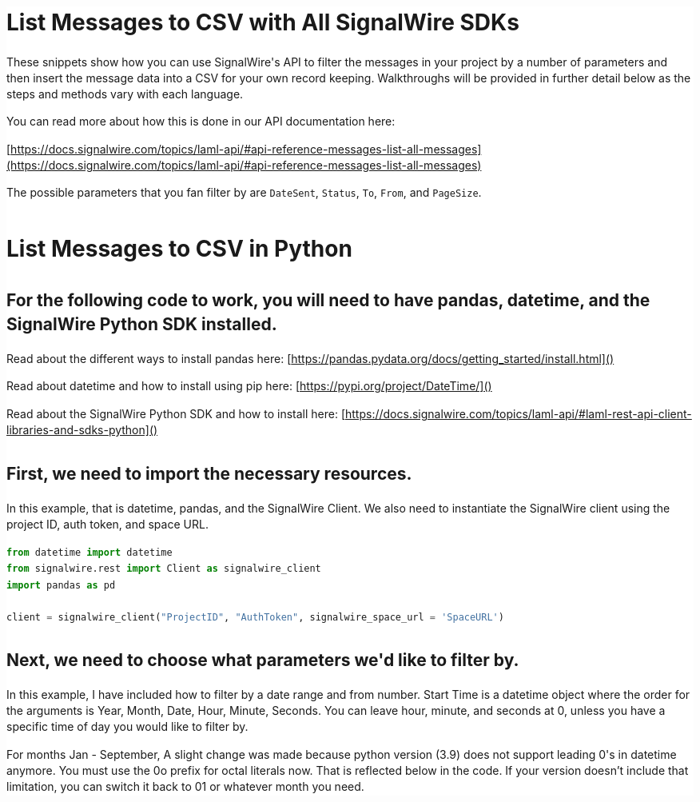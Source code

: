 # List Messages to CSV with All SignalWire SDKs

These snippets show how you can use SignalWire's API to filter the messages in your project by a number of parameters and then insert the message data into a CSV for your own record keeping. Walkthroughs will be provided in further detail below as the steps and methods vary with each language. 


You can read more about how this is done in our API documentation here:


[https://docs.signalwire.com/topics/laml-api/#api-reference-messages-list-all-messages](https://docs.signalwire.com/topics/laml-api/#api-reference-messages-list-all-messages)


The possible parameters that you fan filter by are `DateSent`, `Status`, `To`, `From`, and `PageSize`. 


# List Messages to CSV in Python 


## For the following code to work, you will need to have pandas, datetime, and the SignalWire Python SDK installed. 

Read about the different ways to install pandas here: [https://pandas.pydata.org/docs/getting_started/install.html]()


Read about datetime and how to install using pip here: [https://pypi.org/project/DateTime/]()

Read about the SignalWire Python SDK and how to install here: [https://docs.signalwire.com/topics/laml-api/#laml-rest-api-client-libraries-and-sdks-python]()

## First, we need to import the necessary resources. 
In this example, that is datetime, pandas, and the SignalWire Client. We also need to instantiate the SignalWire client using the project ID, auth token, and space URL. 

```python
from datetime import datetime
from signalwire.rest import Client as signalwire_client
import pandas as pd

client = signalwire_client("ProjectID", "AuthToken", signalwire_space_url = 'SpaceURL')
```


## Next, we need to choose what parameters we'd like to filter by.
In this example, I have included how to filter by a date range and from number. Start Time is a datetime object where the order for the arguments is Year, Month, Date, Hour, Minute, Seconds. You can leave hour, minute, and seconds at 0, unless you have a specific time of day you would like to filter by. 

For months Jan - September, A slight change was made because python version (3.9) does not support leading 0's in datetime anymore. You must use the 0o prefix for octal literals now. That is reflected below in the code. If your version doesn’t include that limitation, you can switch it back to 01 or whatever month you need. 
